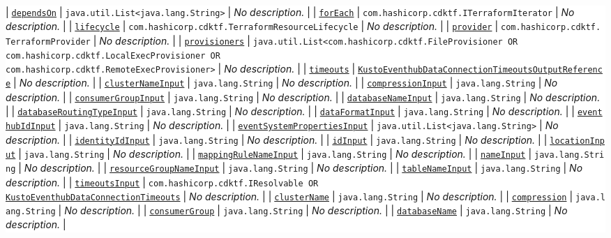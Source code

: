 | <code><a href="#@cdktf/provider-azurerm.kustoEventhubDataConnection.KustoEventhubDataConnection.property.dependsOn">dependsOn</a></code> | <code>java.util.List<java.lang.String></code> | *No description.* |
| <code><a href="#@cdktf/provider-azurerm.kustoEventhubDataConnection.KustoEventhubDataConnection.property.forEach">forEach</a></code> | <code>com.hashicorp.cdktf.ITerraformIterator</code> | *No description.* |
| <code><a href="#@cdktf/provider-azurerm.kustoEventhubDataConnection.KustoEventhubDataConnection.property.lifecycle">lifecycle</a></code> | <code>com.hashicorp.cdktf.TerraformResourceLifecycle</code> | *No description.* |
| <code><a href="#@cdktf/provider-azurerm.kustoEventhubDataConnection.KustoEventhubDataConnection.property.provider">provider</a></code> | <code>com.hashicorp.cdktf.TerraformProvider</code> | *No description.* |
| <code><a href="#@cdktf/provider-azurerm.kustoEventhubDataConnection.KustoEventhubDataConnection.property.provisioners">provisioners</a></code> | <code>java.util.List<com.hashicorp.cdktf.FileProvisioner OR com.hashicorp.cdktf.LocalExecProvisioner OR com.hashicorp.cdktf.RemoteExecProvisioner></code> | *No description.* |
| <code><a href="#@cdktf/provider-azurerm.kustoEventhubDataConnection.KustoEventhubDataConnection.property.timeouts">timeouts</a></code> | <code><a href="#@cdktf/provider-azurerm.kustoEventhubDataConnection.KustoEventhubDataConnectionTimeoutsOutputReference">KustoEventhubDataConnectionTimeoutsOutputReference</a></code> | *No description.* |
| <code><a href="#@cdktf/provider-azurerm.kustoEventhubDataConnection.KustoEventhubDataConnection.property.clusterNameInput">clusterNameInput</a></code> | <code>java.lang.String</code> | *No description.* |
| <code><a href="#@cdktf/provider-azurerm.kustoEventhubDataConnection.KustoEventhubDataConnection.property.compressionInput">compressionInput</a></code> | <code>java.lang.String</code> | *No description.* |
| <code><a href="#@cdktf/provider-azurerm.kustoEventhubDataConnection.KustoEventhubDataConnection.property.consumerGroupInput">consumerGroupInput</a></code> | <code>java.lang.String</code> | *No description.* |
| <code><a href="#@cdktf/provider-azurerm.kustoEventhubDataConnection.KustoEventhubDataConnection.property.databaseNameInput">databaseNameInput</a></code> | <code>java.lang.String</code> | *No description.* |
| <code><a href="#@cdktf/provider-azurerm.kustoEventhubDataConnection.KustoEventhubDataConnection.property.databaseRoutingTypeInput">databaseRoutingTypeInput</a></code> | <code>java.lang.String</code> | *No description.* |
| <code><a href="#@cdktf/provider-azurerm.kustoEventhubDataConnection.KustoEventhubDataConnection.property.dataFormatInput">dataFormatInput</a></code> | <code>java.lang.String</code> | *No description.* |
| <code><a href="#@cdktf/provider-azurerm.kustoEventhubDataConnection.KustoEventhubDataConnection.property.eventhubIdInput">eventhubIdInput</a></code> | <code>java.lang.String</code> | *No description.* |
| <code><a href="#@cdktf/provider-azurerm.kustoEventhubDataConnection.KustoEventhubDataConnection.property.eventSystemPropertiesInput">eventSystemPropertiesInput</a></code> | <code>java.util.List<java.lang.String></code> | *No description.* |
| <code><a href="#@cdktf/provider-azurerm.kustoEventhubDataConnection.KustoEventhubDataConnection.property.identityIdInput">identityIdInput</a></code> | <code>java.lang.String</code> | *No description.* |
| <code><a href="#@cdktf/provider-azurerm.kustoEventhubDataConnection.KustoEventhubDataConnection.property.idInput">idInput</a></code> | <code>java.lang.String</code> | *No description.* |
| <code><a href="#@cdktf/provider-azurerm.kustoEventhubDataConnection.KustoEventhubDataConnection.property.locationInput">locationInput</a></code> | <code>java.lang.String</code> | *No description.* |
| <code><a href="#@cdktf/provider-azurerm.kustoEventhubDataConnection.KustoEventhubDataConnection.property.mappingRuleNameInput">mappingRuleNameInput</a></code> | <code>java.lang.String</code> | *No description.* |
| <code><a href="#@cdktf/provider-azurerm.kustoEventhubDataConnection.KustoEventhubDataConnection.property.nameInput">nameInput</a></code> | <code>java.lang.String</code> | *No description.* |
| <code><a href="#@cdktf/provider-azurerm.kustoEventhubDataConnection.KustoEventhubDataConnection.property.resourceGroupNameInput">resourceGroupNameInput</a></code> | <code>java.lang.String</code> | *No description.* |
| <code><a href="#@cdktf/provider-azurerm.kustoEventhubDataConnection.KustoEventhubDataConnection.property.tableNameInput">tableNameInput</a></code> | <code>java.lang.String</code> | *No description.* |
| <code><a href="#@cdktf/provider-azurerm.kustoEventhubDataConnection.KustoEventhubDataConnection.property.timeoutsInput">timeoutsInput</a></code> | <code>com.hashicorp.cdktf.IResolvable OR <a href="#@cdktf/provider-azurerm.kustoEventhubDataConnection.KustoEventhubDataConnectionTimeouts">KustoEventhubDataConnectionTimeouts</a></code> | *No description.* |
| <code><a href="#@cdktf/provider-azurerm.kustoEventhubDataConnection.KustoEventhubDataConnection.property.clusterName">clusterName</a></code> | <code>java.lang.String</code> | *No description.* |
| <code><a href="#@cdktf/provider-azurerm.kustoEventhubDataConnection.KustoEventhubDataConnection.property.compression">compression</a></code> | <code>java.lang.String</code> | *No description.* |
| <code><a href="#@cdktf/provider-azurerm.kustoEventhubDataConnection.KustoEventhubDataConnection.property.consumerGroup">consumerGroup</a></code> | <code>java.lang.String</code> | *No description.* |
| <code><a href="#@cdktf/provider-azurerm.kustoEventhubDataConnection.KustoEventhubDataConnection.property.databaseName">databaseName</a></code> | <code>java.lang.String</code> | *No description.* |